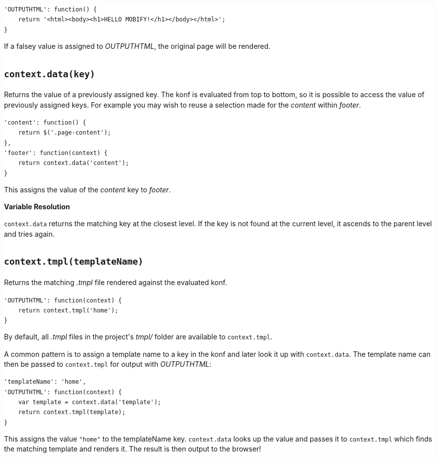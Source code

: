     'OUTPUTHTML': function() {
        return '<html><body><h1>HELLO MOBIFY!</h1></body></html>';
    }

If a falsey value is assigned to _OUTPUTHTML_, the original page
will be rendered.


##  `context.data(key)`

Returns the value of a previously assigned key.  The konf is evaluated
from top to bottom, so it is possible to access the value of previously
assigned keys. For example you may wish to reuse a selection made for the
_content_ within _footer_.

    'content': function() {
        return $('.page-content');
    },
    'footer': function(context) {
        return context.data('content');
    }

This assigns the value of the _content_ key to _footer_.

**Variable Resolution**

`context.data` returns the matching key at the closest level. If
the key is not found at the current level, it ascends to the parent
level and tries again.


##  `context.tmpl(templateName)`

Returns the matching _.tmpl_ file rendered against the evaluated konf.

    'OUTPUTHTML': function(context) {
        return context.tmpl('home');
    }

By default, all _.tmpl_ files in the project's _tmpl/_ folder are
available to `context.tmpl`.

A common pattern is to assign a template name to a key in the konf and
later look it up with `context.data`. The template name can then be
passed to `context.tmpl` for output with _OUTPUTHTML_:

    'templateName': 'home',
    'OUTPUTHTML': function(context) {
        var template = context.data('template');
        return context.tmpl(template);
    }

This assigns the value `"home"` to the templateName key. `context.data`
looks up the value and passes it to `context.tmpl` which finds the matching
template and renders it. The result is then output to the browser!
